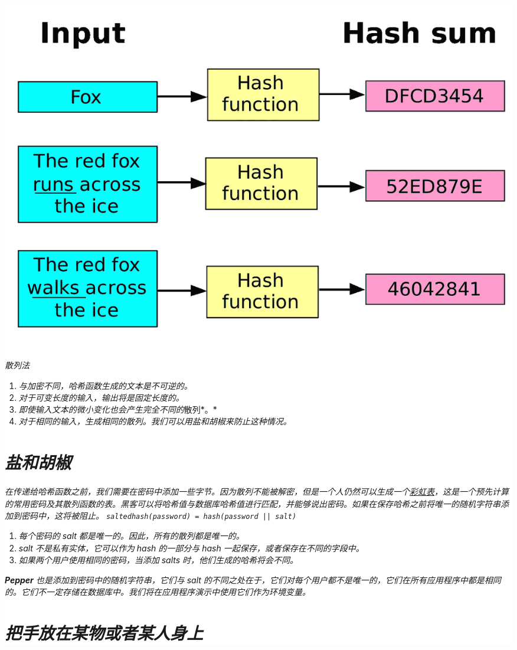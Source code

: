 *![](img/162006604e5d7a103a031ae0087ef5ed.png)*

*散列法*

1.  *与加密不同，哈希函数生成的文本是不可逆的。*
2.  *对于可变长度的输入，输出将是固定长度的。*
3.  *即使输入文本的微小变化也会产生完全不同的*散列*。*
4.  *对于相同的输入，生成相同的散列。我们可以用盐和胡椒来防止这种情况。*

# *盐和胡椒*

*在传递给哈希函数之前，我们需要在密码中添加一些字节。因为散列不能被解密，但是一个人仍然可以生成一个[彩虹表](https://en.wikipedia.org/wiki/Rainbow_table)，这是一个预先计算的常用密码及其散列函数的表。黑客可以将哈希值与数据库哈希值进行匹配，并能够说出密码。如果在保存哈希之前将唯一的随机字符串添加到密码中，这将被阻止。
`saltedhash(password) = hash(password || salt)`*

1.  *每个密码的 salt 都是唯一的。因此，所有的散列都是唯一的。*
2.  *salt 不是私有实体，它可以作为 hash 的一部分与 hash 一起保存，或者保存在不同的字段中。*
3.  *如果两个用户使用相同的密码，当添加 salts 时，他们生成的哈希将会不同。*

****Pepper*** 也是添加到密码中的随机字符串，它们与 salt 的不同之处在于，它们对每个用户都不是唯一的，它们在所有应用程序中都是相同的。它们不一定存储在数据库中。我们将在应用程序演示中使用它们作为环境变量。*

# *把手放在某物或者某人身上*

